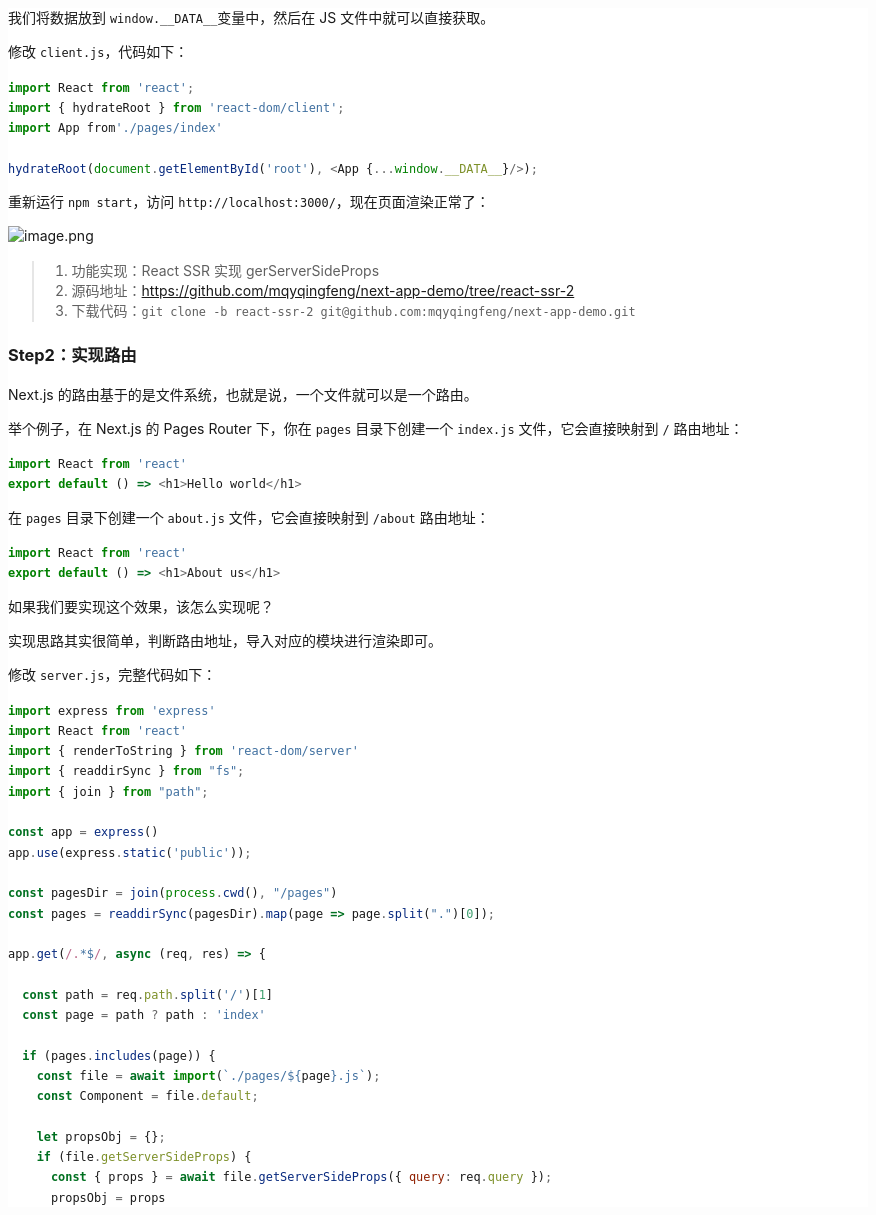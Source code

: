 我们将数据放到 `window.__DATA__`变量中，然后在 JS 文件中就可以直接获取。

修改 `client.js`，代码如下：

```javascript
import React from 'react';
import { hydrateRoot } from 'react-dom/client';
import App from'./pages/index'

hydrateRoot(document.getElementById('root'), <App {...window.__DATA__}/>);
```

重新运行 `npm start`，访问 `http://localhost:3000/`，现在页面渲染正常了：

![image.png](https://p3-juejin.byteimg.com/tos-cn-i-k3u1fbpfcp/6a61c28bf89b4be0adc388c4cbeddb48~tplv-k3u1fbpfcp-jj-mark:0:0:0:0:q75.image#?w=3584\&h=1094\&s=741932\&e=png\&b=fefdfd)

> 1. 功能实现：React SSR 实现 gerServerSideProps
> 2. 源码地址：<https://github.com/mqyqingfeng/next-app-demo/tree/react-ssr-2>
> 3. 下载代码：`git clone -b react-ssr-2 git@github.com:mqyqingfeng/next-app-demo.git`

### Step2：实现路由

Next.js 的路由基于的是文件系统，也就是说，一个文件就可以是一个路由。

举个例子，在 Next.js 的 Pages Router 下，你在 `pages` 目录下创建一个 `index.js` 文件，它会直接映射到 `/` 路由地址：

```javascript
import React from 'react'
export default () => <h1>Hello world</h1>
```

在 `pages` 目录下创建一个 `about.js` 文件，它会直接映射到 `/about` 路由地址：

```javascript
import React from 'react'
export default () => <h1>About us</h1>
```

如果我们要实现这个效果，该怎么实现呢？

实现思路其实很简单，判断路由地址，导入对应的模块进行渲染即可。

修改 `server.js`，完整代码如下：

```javascript
import express from 'express'
import React from 'react'
import { renderToString } from 'react-dom/server'
import { readdirSync } from "fs";
import { join } from "path";

const app = express()
app.use(express.static('public'));

const pagesDir = join(process.cwd(), "/pages")
const pages = readdirSync(pagesDir).map(page => page.split(".")[0]);

app.get(/.*$/, async (req, res) => {

  const path = req.path.split('/')[1]
  const page = path ? path : 'index'

  if (pages.includes(page)) {
    const file = await import(`./pages/${page}.js`);
    const Component = file.default;

    let propsObj = {};
    if (file.getServerSideProps) {
      const { props } = await file.getServerSideProps({ query: req.query });
      propsObj = props
```